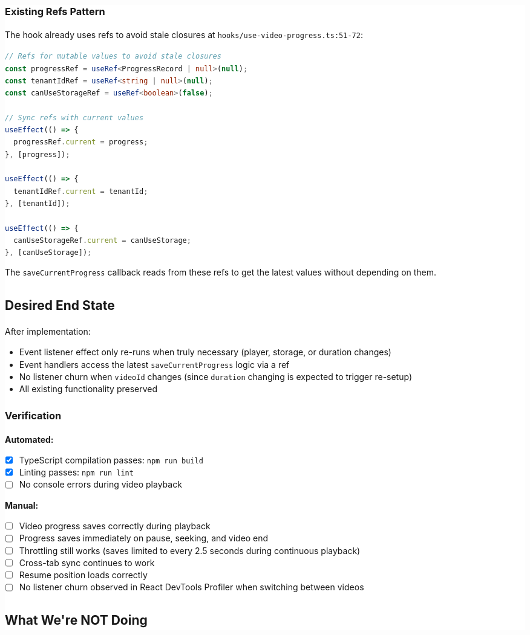 ### Existing Refs Pattern

The hook already uses refs to avoid stale closures at `hooks/use-video-progress.ts:51-72`:

```typescript
// Refs for mutable values to avoid stale closures
const progressRef = useRef<ProgressRecord | null>(null);
const tenantIdRef = useRef<string | null>(null);
const canUseStorageRef = useRef<boolean>(false);

// Sync refs with current values
useEffect(() => {
  progressRef.current = progress;
}, [progress]);

useEffect(() => {
  tenantIdRef.current = tenantId;
}, [tenantId]);

useEffect(() => {
  canUseStorageRef.current = canUseStorage;
}, [canUseStorage]);
```

The `saveCurrentProgress` callback reads from these refs to get the latest values without depending on them.

## Desired End State

After implementation:
- Event listener effect only re-runs when truly necessary (player, storage, or duration changes)
- Event handlers access the latest `saveCurrentProgress` logic via a ref
- No listener churn when `videoId` changes (since `duration` changing is expected to trigger re-setup)
- All existing functionality preserved

### Verification

**Automated:**
- [x] TypeScript compilation passes: `npm run build`
- [x] Linting passes: `npm run lint`
- [ ] No console errors during video playback

**Manual:**
- [ ] Video progress saves correctly during playback
- [ ] Progress saves immediately on pause, seeking, and video end
- [ ] Throttling still works (saves limited to every 2.5 seconds during continuous playback)
- [ ] Cross-tab sync continues to work
- [ ] Resume position loads correctly
- [ ] No listener churn observed in React DevTools Profiler when switching between videos

## What We're NOT Doing
